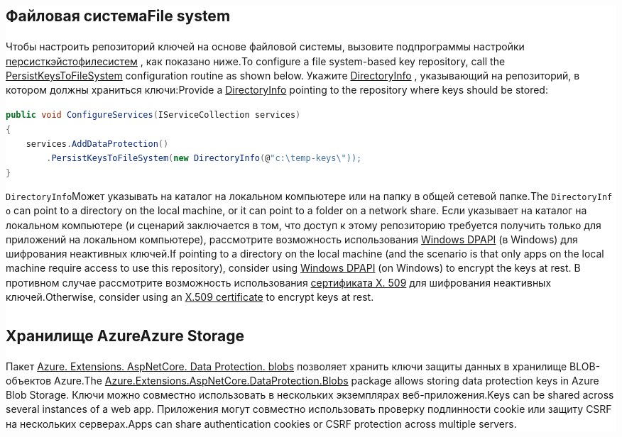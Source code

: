 ## <a name="file-system"></a><span data-ttu-id="4d110-108">Файловая система</span><span class="sxs-lookup"><span data-stu-id="4d110-108">File system</span></span>

<span data-ttu-id="4d110-109">Чтобы настроить репозиторий ключей на основе файловой системы, вызовите подпрограммы настройки [персисткэйстофилесистем](/dotnet/api/microsoft.aspnetcore.dataprotection.dataprotectionbuilderextensions.persistkeystofilesystem) , как показано ниже.</span><span class="sxs-lookup"><span data-stu-id="4d110-109">To configure a file system-based key repository, call the [PersistKeysToFileSystem](/dotnet/api/microsoft.aspnetcore.dataprotection.dataprotectionbuilderextensions.persistkeystofilesystem) configuration routine as shown below.</span></span> <span data-ttu-id="4d110-110">Укажите [DirectoryInfo](/dotnet/api/system.io.directoryinfo) , указывающий на репозиторий, в котором должны храниться ключи:</span><span class="sxs-lookup"><span data-stu-id="4d110-110">Provide a [DirectoryInfo](/dotnet/api/system.io.directoryinfo) pointing to the repository where keys should be stored:</span></span>

```csharp
public void ConfigureServices(IServiceCollection services)
{
    services.AddDataProtection()
        .PersistKeysToFileSystem(new DirectoryInfo(@"c:\temp-keys\"));
}
```

<span data-ttu-id="4d110-111">`DirectoryInfo`Может указывать на каталог на локальном компьютере или на папку в общей сетевой папке.</span><span class="sxs-lookup"><span data-stu-id="4d110-111">The `DirectoryInfo` can point to a directory on the local machine, or it can point to a folder on a network share.</span></span> <span data-ttu-id="4d110-112">Если указывает на каталог на локальном компьютере (и сценарий заключается в том, что доступ к этому репозиторию требуется получить только для приложений на локальном компьютере), рассмотрите возможность использования [Windows DPAPI](xref:security/data-protection/implementation/key-encryption-at-rest) (в Windows) для шифрования неактивных ключей.</span><span class="sxs-lookup"><span data-stu-id="4d110-112">If pointing to a directory on the local machine (and the scenario is that only apps on the local machine require access to use this repository), consider using [Windows DPAPI](xref:security/data-protection/implementation/key-encryption-at-rest) (on Windows) to encrypt the keys at rest.</span></span> <span data-ttu-id="4d110-113">В противном случае рассмотрите возможность использования [сертификата X. 509](xref:security/data-protection/implementation/key-encryption-at-rest) для шифрования неактивных ключей.</span><span class="sxs-lookup"><span data-stu-id="4d110-113">Otherwise, consider using an [X.509 certificate](xref:security/data-protection/implementation/key-encryption-at-rest) to encrypt keys at rest.</span></span>

## <a name="azure-storage"></a><span data-ttu-id="4d110-114">Хранилище Azure</span><span class="sxs-lookup"><span data-stu-id="4d110-114">Azure Storage</span></span>

<span data-ttu-id="4d110-115">Пакет [Azure. Extensions. AspNetCore. Data Protection. blobs](https://www.nuget.org/packages/Azure.Extensions.AspNetCore.DataProtection.Blobs) позволяет хранить ключи защиты данных в хранилище BLOB-объектов Azure.</span><span class="sxs-lookup"><span data-stu-id="4d110-115">The [Azure.Extensions.AspNetCore.DataProtection.Blobs](https://www.nuget.org/packages/Azure.Extensions.AspNetCore.DataProtection.Blobs) package allows storing data protection keys in Azure Blob Storage.</span></span> <span data-ttu-id="4d110-116">Ключи можно совместно использовать в нескольких экземплярах веб-приложения.</span><span class="sxs-lookup"><span data-stu-id="4d110-116">Keys can be shared across several instances of a web app.</span></span> <span data-ttu-id="4d110-117">Приложения могут совместно использовать проверку подлинности cookie или защиту CSRF на нескольких серверах.</span><span class="sxs-lookup"><span data-stu-id="4d110-117">Apps can share authentication cookies or CSRF protection across multiple servers.</span></span>
